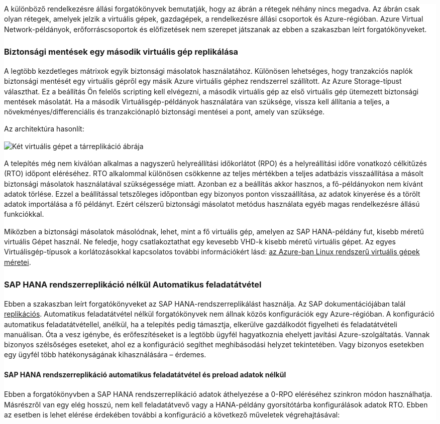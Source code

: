 A különböző rendelkezésre állási forgatókönyvek bemutatják, hogy az ábrán a rétegek néhány nincs megadva. Az ábrán csak olyan rétegek, amelyek jelzik a virtuális gépek, gazdagépek, a rendelkezésre állási csoportok és Azure-régióban. Azure Virtual Network-példányok, erőforráscsoportok és előfizetések nem szerepet játszanak az ebben a szakaszban leírt forgatókönyveket.

### <a name="replicate-backups-to-a-second-virtual-machine"></a>Biztonsági mentések egy második virtuális gép replikálása

A legtöbb kezdetleges mátrixok egyik biztonsági másolatok használatához. Különösen lehetséges, hogy tranzakciós naplók biztonsági mentését egy virtuális gépről egy másik Azure virtuális géphez rendszerrel szállított. Az Azure Storage-típust választhat. Ez a beállítás Ön felelős scripting kell elvégezni, a második virtuális gép az első virtuális gép ütemezett biztonsági mentések másolatát. Ha a második Virtuálisgép-példányok használatára van szüksége, vissza kell állítania a teljes, a növekményes/differenciális és tranzakciónapló biztonsági mentései a pont, amely van szüksége. 

Az architektúra hasonlít:

![Két virtuális gépet a tárreplikáció ábrája](./media/sap-hana-availability-one-region/two_vm_storage_replication.PNG) 

A telepítés még nem kiválóan alkalmas a nagyszerű helyreállítási időkorlátot (RPO) és a helyreállítási időre vonatkozó célkitűzés (RTO) időpont eléréséhez. RTO alkalommal különösen csökkenne az teljes mértékben a teljes adatbázis visszaállítása a másolt biztonsági másolatok használatával szükségessége miatt. Azonban ez a beállítás akkor hasznos, a fő-példányokon nem kívánt adatok törlése. Ezzel a beállítással tetszőleges időpontban egy bizonyos ponton visszaállítása, az adatok kinyerése és a törölt adatok importálása a fő példányt. Ezért célszerű biztonsági másolatot metódus használata egyéb magas rendelkezésre állású funkciókkal. 

Miközben a biztonsági másolatok másolódnak, lehet, mint a fő virtuális gép, amelyen az SAP HANA-példány fut, kisebb méretű virtuális Gépet használ. Ne feledje, hogy csatlakoztathat egy kevesebb VHD-k kisebb méretű virtuális gépet. Az egyes Virtuálisgép-típusok a korlátozásokkal kapcsolatos további információkért lásd: [az Azure-ban Linux rendszerű virtuális gépek méretei](https://docs.microsoft.com/azure/virtual-machines/linux/sizes).

### <a name="sap-hana-system-replication-without-automatic-failover"></a>SAP HANA rendszerreplikáció nélkül Automatikus feladatátvétel

Ebben a szakaszban leírt forgatókönyveket az SAP HANA-rendszerreplikálást használja. Az SAP dokumentációjában talál [replikációs](https://help.sap.com/viewer/6b94445c94ae495c83a19646e7c3fd56/2.0.01/en-US/b74e16a9e09541749a745f41246a065e.html). Automatikus feladatátvétel nélkül forgatókönyvek nem állnak közös konfigurációk egy Azure-régióban. A konfiguráció automatikus feladatátvétellel, anélkül, ha a telepítés pedig támasztja, elkerülve gazdálkodót figyelheti és feladatátvételi manuálisan. Óta a vesz igénybe, és erőfeszítéseket is a legtöbb ügyfél hagyatkoznia ehelyett javítási Azure-szolgáltatás. Vannak bizonyos szélsőséges eseteket, ahol ez a konfiguráció segíthet meghibásodási helyzet tekintetében. Vagy bizonyos esetekben egy ügyfél több hatékonyságának kihasználására – érdemes.

#### <a name="sap-hana-system-replication-without-auto-failover-and-without-data-preload"></a>SAP HANA rendszerreplikáció automatikus feladatátvétel és preload adatok nélkül

Ebben a forgatókönyvben a SAP HANA rendszerreplikáció adatok áthelyezése a 0-RPO eléréséhez szinkron módon használhatja. Másrészről van egy elég hosszú, nem kell feladatátvevő vagy a HANA-példány gyorsítótárba konfigurálások adatok RTO. Ebben az esetben is lehet elérése érdekében további a konfiguráció a következő műveletek végrehajtásával:
